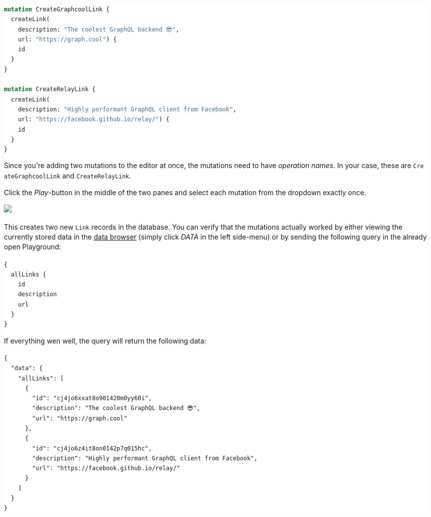 ```graphql
mutation CreateGraphcoolLink {
  createLink(
    description: "The coolest GraphQL backend 😎",
    url: "https://graph.cool") {
    id
  }
}

mutation CreateRelayLink {
  createLink(
    description: "Highly performant GraphQL client from Facebook",
    url: "https://facebook.github.io/relay/") {
    id
  }
}
```

</Instruction>

Since you're adding two mutations to the editor at once, the mutations need to have _operation names_. In your case, these are `CreateGraphcoolLink` and `CreateRelayLink`.

<Instruction>

Click the _Play_-button in the middle of the two panes and select each mutation from the dropdown exactly once.

</Instruction>

![](http://imgur.com/ZBgeq22.png)

This creates two new `Link` records in the database. You can verify that the mutations actually worked by either viewing the currently stored data in the [data browser](https://www.graph.cool/docs/reference/console/data-browser-och3ookaeb/) (simply click _DATA_ in the left side-menu) or by sending the following query in the already open Playground:

```graphql
{
  allLinks {
    id
    description
    url
  }
}
```

If everything wen well, the query will return the following data:

```graphql(nocopy)
{
  "data": {
    "allLinks": [
      {
        "id": "cj4jo6xxat8o901420m0yy60i",
        "description": "The coolest GraphQL backend 😎",
        "url": "https://graph.cool"
      },
      {
        "id": "cj4jo6z4it8on0142p7q015hc",
        "description": "Highly performant GraphQL client from Facebook",
        "url": "https://facebook.github.io/relay/"
      }
    ]
  }
}  
```
